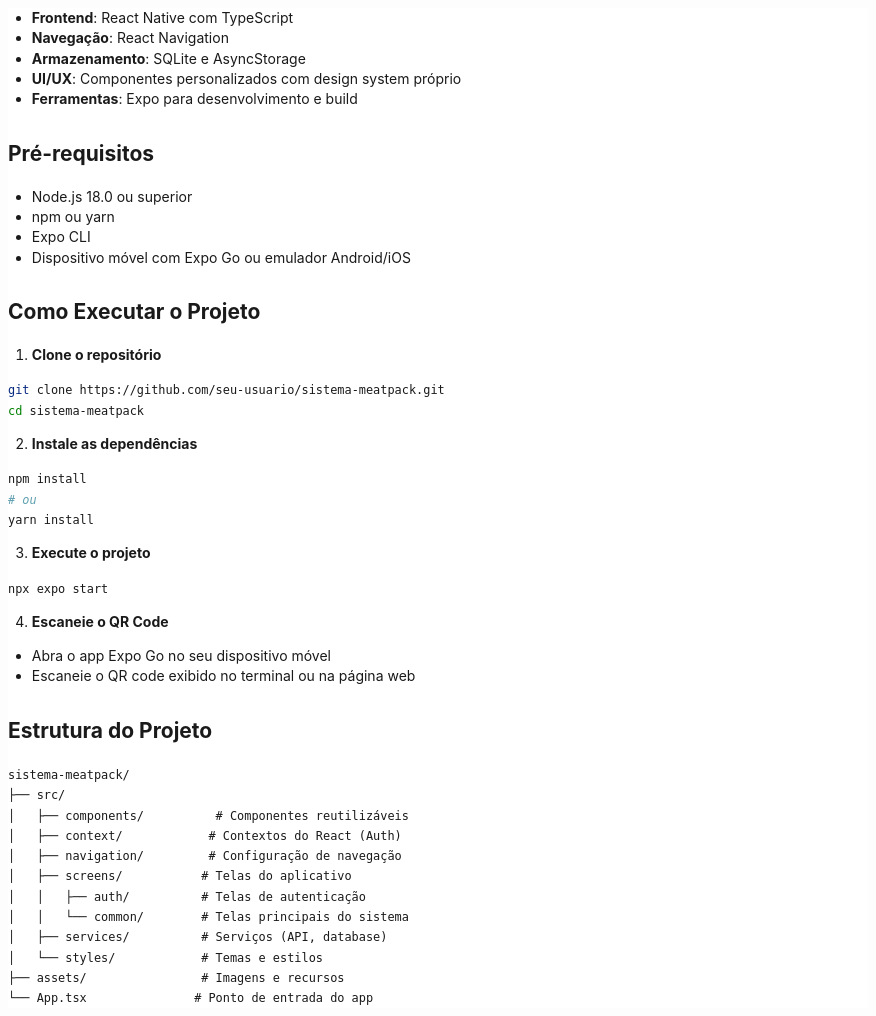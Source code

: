 - **Frontend**: React Native com TypeScript
- **Navegação**: React Navigation
- **Armazenamento**: SQLite e AsyncStorage
- **UI/UX**: Componentes personalizados com design system próprio
- **Ferramentas**: Expo para desenvolvimento e build

## Pré-requisitos

- Node.js 18.0 ou superior
- npm ou yarn
- Expo CLI
- Dispositivo móvel com Expo Go ou emulador Android/iOS

## Como Executar o Projeto

1. **Clone o repositório**
```bash
git clone https://github.com/seu-usuario/sistema-meatpack.git
cd sistema-meatpack
```

2. **Instale as dependências**
```bash
npm install
# ou
yarn install
```

3. **Execute o projeto**
```bash
npx expo start
```

4. **Escaneie o QR Code**
- Abra o app Expo Go no seu dispositivo móvel
- Escaneie o QR code exibido no terminal ou na página web

## Estrutura do Projeto

```
sistema-meatpack/
├── src/
│   ├── components/          # Componentes reutilizáveis
│   ├── context/            # Contextos do React (Auth)
│   ├── navigation/         # Configuração de navegação
│   ├── screens/           # Telas do aplicativo
│   │   ├── auth/          # Telas de autenticação
│   │   └── common/        # Telas principais do sistema
│   ├── services/          # Serviços (API, database)
│   └── styles/            # Temas e estilos
├── assets/                # Imagens e recursos
└── App.tsx               # Ponto de entrada do app
```
